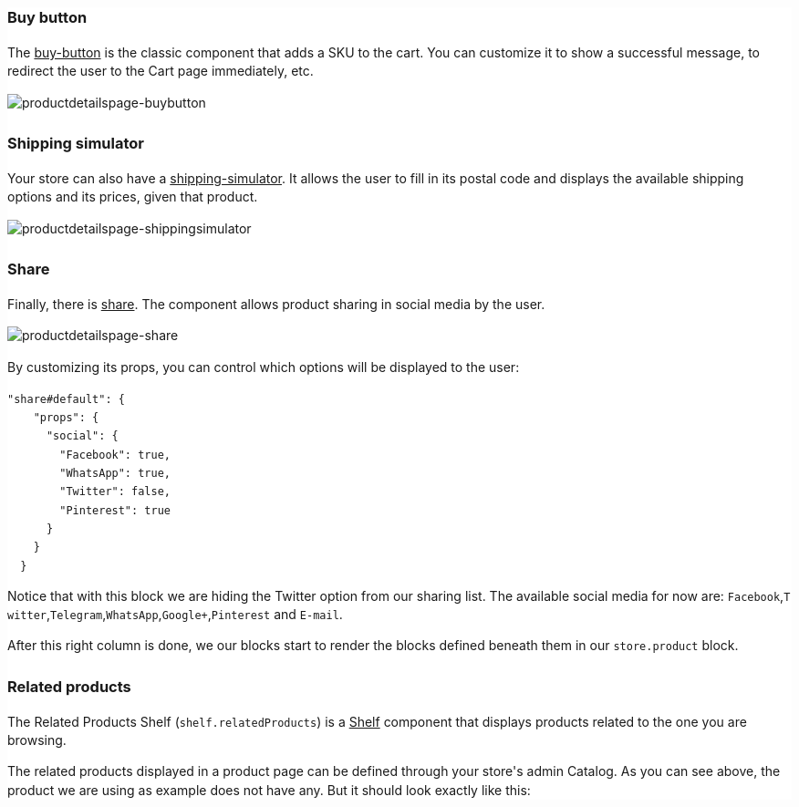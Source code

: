 ### Buy button

The [buy-button](https://github.com/vtex-apps/store-components/tree/master/react/components/BuyButton) is the classic component that adds a SKU to the cart. You can customize it to show a successful message, to redirect the user to the Cart page immediately, etc.

![productdetailspage-buybutton](https://user-images.githubusercontent.com/52087100/64385524-fdef1580-d00c-11e9-86f8-76edaf02263b.png)

### Shipping simulator 

Your store can also have a [shipping-simulator](https://vtex.io/docs/components/product/vtex.store-components/shipping-simulator). It allows the user to fill in its postal code and displays the available shipping options and its prices, given that product.

![productdetailspage-shippingsimulator](https://user-images.githubusercontent.com/52087100/64385562-1bbc7a80-d00d-11e9-9a22-de78ebb49050.png)

### Share 

Finally, there is [share](https://vtex.io/docs/components/general/vtex.store-components/share). The component allows product sharing in social media by the user. 

![productdetailspage-share](https://user-images.githubusercontent.com/52087100/64385594-368eef00-d00d-11e9-8cb8-90ea770d55ac.png)

By customizing its props, you can control which options will be displayed to the user:

```
"share#default": {
    "props": {
      "social": {
        "Facebook": true,
        "WhatsApp": true,
        "Twitter": false,
        "Pinterest": true
      }
    }
  }
```

Notice that with this block we are hiding the Twitter option from our sharing list. The available social media for now are: `Facebook`,`Twitter`,`Telegram`,`WhatsApp`,`Google+`,`Pinterest` and `E-mail`.

After this right column is done, we our blocks start to render the blocks defined beneath them in our `store.product` block.

### Related products 

The Related Products Shelf (`shelf.relatedProducts`) is a [Shelf](https://vtex.io/docs/components/all/vtex.shelf/) component that displays products related to the one you are browsing. 

The related products displayed in a product page can be defined through your store's admin Catalog. As you can see above, the product we are using as example does not have any. But it should look exactly like this:
